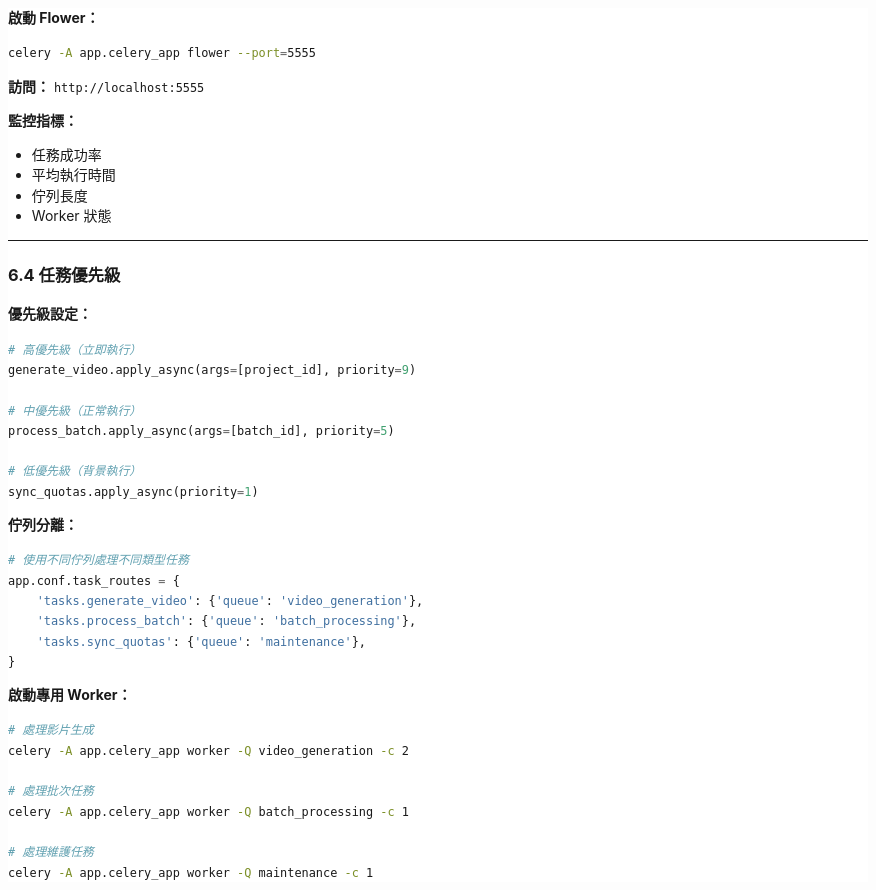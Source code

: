 **啟動 Flower：**
```bash
celery -A app.celery_app flower --port=5555
```

**訪問：** `http://localhost:5555`

**監控指標：**
- 任務成功率
- 平均執行時間
- 佇列長度
- Worker 狀態

---

### 6.4 任務優先級

**優先級設定：**
```python
# 高優先級（立即執行）
generate_video.apply_async(args=[project_id], priority=9)

# 中優先級（正常執行）
process_batch.apply_async(args=[batch_id], priority=5)

# 低優先級（背景執行）
sync_quotas.apply_async(priority=1)
```

**佇列分離：**
```python
# 使用不同佇列處理不同類型任務
app.conf.task_routes = {
    'tasks.generate_video': {'queue': 'video_generation'},
    'tasks.process_batch': {'queue': 'batch_processing'},
    'tasks.sync_quotas': {'queue': 'maintenance'},
}
```

**啟動專用 Worker：**
```bash
# 處理影片生成
celery -A app.celery_app worker -Q video_generation -c 2

# 處理批次任務
celery -A app.celery_app worker -Q batch_processing -c 1

# 處理維護任務
celery -A app.celery_app worker -Q maintenance -c 1
```
